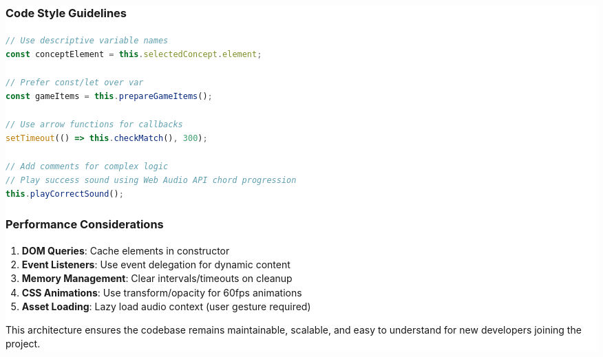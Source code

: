 ### Code Style Guidelines

```javascript
// Use descriptive variable names
const conceptElement = this.selectedConcept.element;

// Prefer const/let over var
const gameItems = this.prepareGameItems();

// Use arrow functions for callbacks
setTimeout(() => this.checkMatch(), 300);

// Add comments for complex logic
// Play success sound using Web Audio API chord progression
this.playCorrectSound();
```

### Performance Considerations

1. **DOM Queries**: Cache elements in constructor
2. **Event Listeners**: Use event delegation for dynamic content
3. **Memory Management**: Clear intervals/timeouts on cleanup
4. **CSS Animations**: Use transform/opacity for 60fps animations
5. **Asset Loading**: Lazy load audio context (user gesture required)

This architecture ensures the codebase remains maintainable, scalable, and easy to understand for new developers joining the project.